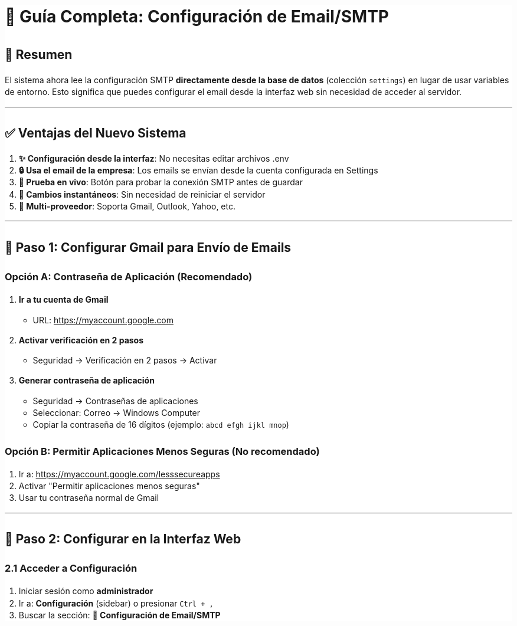 # 📧 Guía Completa: Configuración de Email/SMTP

## 🎯 Resumen

El sistema ahora lee la configuración SMTP **directamente desde la base de datos** (colección `settings`) en lugar de usar variables de entorno. Esto significa que puedes configurar el email desde la interfaz web sin necesidad de acceder al servidor.

---

## ✅ Ventajas del Nuevo Sistema

1. **✨ Configuración desde la interfaz**: No necesitas editar archivos .env
2. **🔒 Usa el email de la empresa**: Los emails se envían desde la cuenta configurada en Settings
3. **🧪 Prueba en vivo**: Botón para probar la conexión SMTP antes de guardar
4. **🔄 Cambios instantáneos**: Sin necesidad de reiniciar el servidor
5. **📱 Multi-proveedor**: Soporta Gmail, Outlook, Yahoo, etc.

---

## 🚀 Paso 1: Configurar Gmail para Envío de Emails

### Opción A: Contraseña de Aplicación (Recomendado)

1. **Ir a tu cuenta de Gmail**
   - URL: https://myaccount.google.com

2. **Activar verificación en 2 pasos**
   - Seguridad → Verificación en 2 pasos → Activar

3. **Generar contraseña de aplicación**
   - Seguridad → Contraseñas de aplicaciones
   - Seleccionar: Correo → Windows Computer
   - Copiar la contraseña de 16 dígitos (ejemplo: `abcd efgh ijkl mnop`)

### Opción B: Permitir Aplicaciones Menos Seguras (No recomendado)

1. Ir a: https://myaccount.google.com/lesssecureapps
2. Activar "Permitir aplicaciones menos seguras"
3. Usar tu contraseña normal de Gmail

---

## 🔧 Paso 2: Configurar en la Interfaz Web

### 2.1 Acceder a Configuración

1. Iniciar sesión como **administrador**
2. Ir a: **Configuración** (sidebar) o presionar `Ctrl + ,`
3. Buscar la sección: **📧 Configuración de Email/SMTP**
